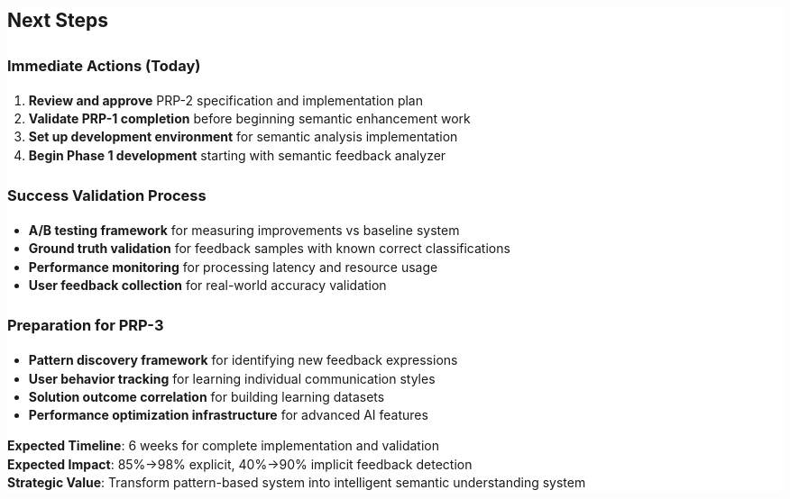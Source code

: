 
## Next Steps

### Immediate Actions (Today)
1. **Review and approve** PRP-2 specification and implementation plan
2. **Validate PRP-1 completion** before beginning semantic enhancement work
3. **Set up development environment** for semantic analysis implementation
4. **Begin Phase 1 development** starting with semantic feedback analyzer

### Success Validation Process
- **A/B testing framework** for measuring improvements vs baseline system
- **Ground truth validation** for feedback samples with known correct classifications
- **Performance monitoring** for processing latency and resource usage
- **User feedback collection** for real-world accuracy validation

### Preparation for PRP-3
- **Pattern discovery framework** for identifying new feedback expressions
- **User behavior tracking** for learning individual communication styles
- **Solution outcome correlation** for building learning datasets
- **Performance optimization infrastructure** for advanced AI features

**Expected Timeline**: 6 weeks for complete implementation and validation  
**Expected Impact**: 85%→98% explicit, 40%→90% implicit feedback detection  
**Strategic Value**: Transform pattern-based system into intelligent semantic understanding system
